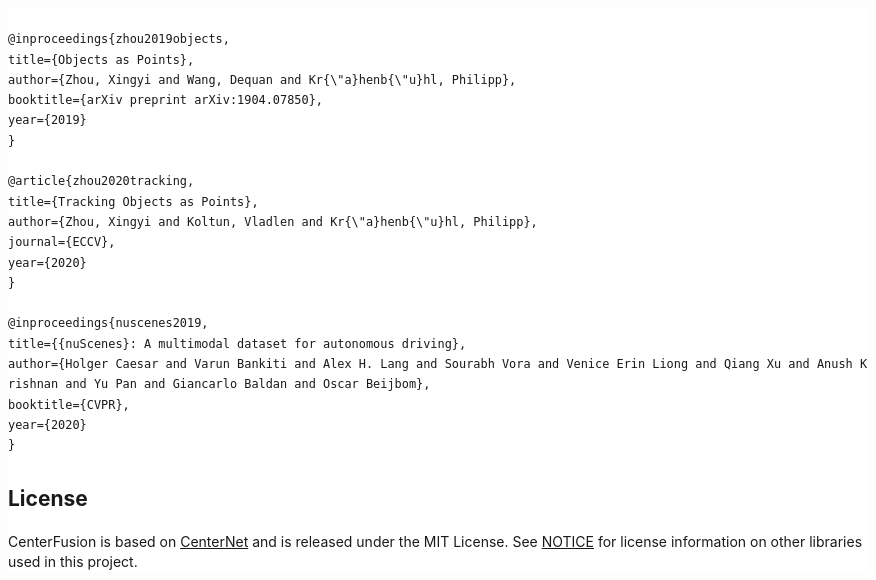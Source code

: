   ~~~

  @inproceedings{zhou2019objects,
  title={Objects as Points},
  author={Zhou, Xingyi and Wang, Dequan and Kr{\"a}henb{\"u}hl, Philipp},
  booktitle={arXiv preprint arXiv:1904.07850},
  year={2019}
  }

  @article{zhou2020tracking,
  title={Tracking Objects as Points},
  author={Zhou, Xingyi and Koltun, Vladlen and Kr{\"a}henb{\"u}hl, Philipp},
  journal={ECCV},
  year={2020}
  }

  @inproceedings{nuscenes2019,
  title={{nuScenes}: A multimodal dataset for autonomous driving},
  author={Holger Caesar and Varun Bankiti and Alex H. Lang and Sourabh Vora and Venice Erin Liong and Qiang Xu and Anush Krishnan and Yu Pan and Giancarlo Baldan and Oscar Beijbom},
  booktitle={CVPR},
  year={2020}
  }
  ~~~

## License

CenterFusion is based on [CenterNet](https://github.com/xingyizhou/CenterNet) and is released under the MIT License. See [NOTICE](NOTICE) for license information on other libraries used in this project.
